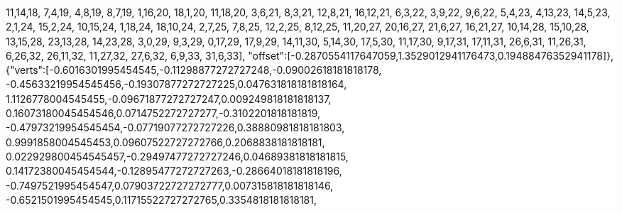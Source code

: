 11,14,18,
7,4,19,
4,8,19,
8,7,19,
1,16,20,
18,1,20,
11,18,20,
3,6,21,
8,3,21,
12,8,21,
16,12,21,
6,3,22,
3,9,22,
9,6,22,
5,4,23,
4,13,23,
14,5,23,
2,1,24,
15,2,24,
10,15,24,
1,18,24,
18,10,24,
2,7,25,
7,8,25,
12,2,25,
8,12,25,
11,20,27,
20,16,27,
21,6,27,
16,21,27,
10,14,28,
15,10,28,
13,15,28,
23,13,28,
14,23,28,
3,0,29,
9,3,29,
0,17,29,
17,9,29,
14,11,30,
5,14,30,
17,5,30,
11,17,30,
9,17,31,
17,11,31,
26,6,31,
11,26,31,
6,26,32,
26,11,32,
11,27,32,
27,6,32,
6,9,33,
31,6,33],
"offset":[-0.2870554117647059,1.3529012941176473,0.19488476352941178]},
{"verts":[-0.6016301995454545,-0.11298877272727248,-0.09002618181818178,
-0.45633219954545456,-0.19307877272727225,0.047631818181818164,
1.1126778004545455,-0.09671877272727247,0.009249818181818137,
0.16073180045454546,0.0714752272727277,-0.3102201818181819,
-0.47973219954545454,-0.07719077272727226,0.38880981818181803,
0.9991858004545453,0.09607522727272766,0.2068838181818181,
0.022929800454545457,-0.29497477272727246,0.04689381818181815,
0.14172380045454544,-0.12895477272727263,-0.28664018181818196,
-0.7497521995454547,0.07903722727272777,0.007315818181818146,
-0.6521501995454545,0.11715522727272765,0.3354818181818181,